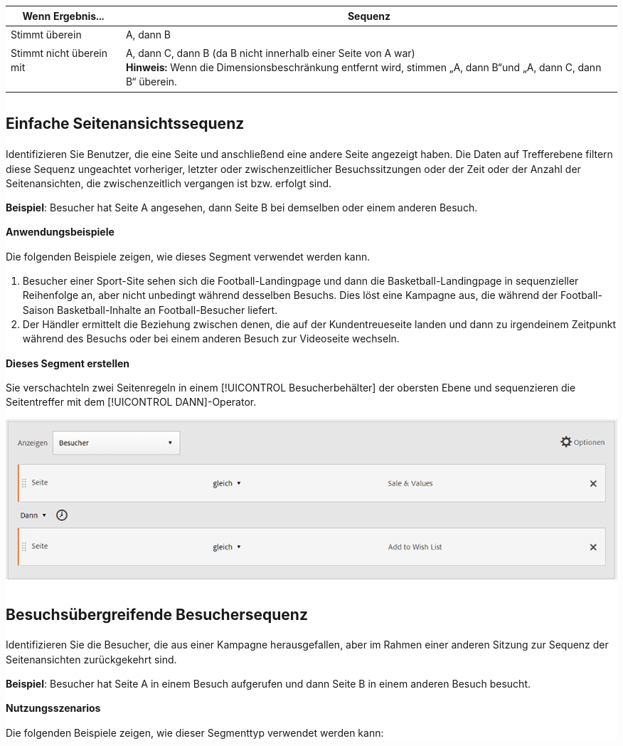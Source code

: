 | Wenn Ergebnis... | Sequenz |
|--- |--- |
| Stimmt überein | A, dann B |
| Stimmt nicht überein mit | A, dann C, dann B (da B nicht innerhalb einer Seite von A war)<br>**Hinweis:** Wenn die Dimensionsbeschränkung entfernt wird, stimmen „A, dann B“und „A, dann C, dann B“ überein. |

## Einfache Seitenansichtssequenz

Identifizieren Sie Benutzer, die eine Seite und anschließend eine andere Seite angezeigt haben. Die Daten auf Trefferebene filtern diese Sequenz ungeachtet vorheriger, letzter oder zwischenzeitlicher Besuchssitzungen oder der Zeit oder der Anzahl der Seitenansichten, die zwischenzeitlich vergangen ist bzw. erfolgt sind.

**Beispiel**: Besucher hat Seite A angesehen, dann Seite B bei demselben oder einem anderen Besuch.

**Anwendungsbeispiele**

Die folgenden Beispiele zeigen, wie dieses Segment verwendet werden kann.

1. Besucher einer Sport-Site sehen sich die Football-Landingpage und dann die Basketball-Landingpage in sequenzieller Reihenfolge an, aber nicht unbedingt während desselben Besuchs. Dies löst eine Kampagne aus, die während der Football-Saison Basketball-Inhalte an Football-Besucher liefert.
1. Der Händler ermittelt die Beziehung zwischen denen, die auf der Kundentreueseite landen und dann zu irgendeinem Zeitpunkt während des Besuchs oder bei einem anderen Besuch zur Videoseite wechseln.

**Dieses Segment erstellen**

Sie verschachteln zwei Seitenregeln in einem [!UICONTROL Besucherbehälter] der obersten Ebene und sequenzieren die Seitentreffer mit dem [!UICONTROL DANN]-Operator.

![](assets/segment_sequential_1.png)

## Besuchsübergreifende Besuchersequenz

Identifizieren Sie die Besucher, die aus einer Kampagne herausgefallen, aber im Rahmen einer anderen Sitzung zur Sequenz der Seitenansichten zurückgekehrt sind.

**Beispiel**: Besucher hat Seite A in einem Besuch aufgerufen und dann Seite B in einem anderen Besuch besucht.

**Nutzungsszenarios**

Die folgenden Beispiele zeigen, wie dieser Segmenttyp verwendet werden kann:
